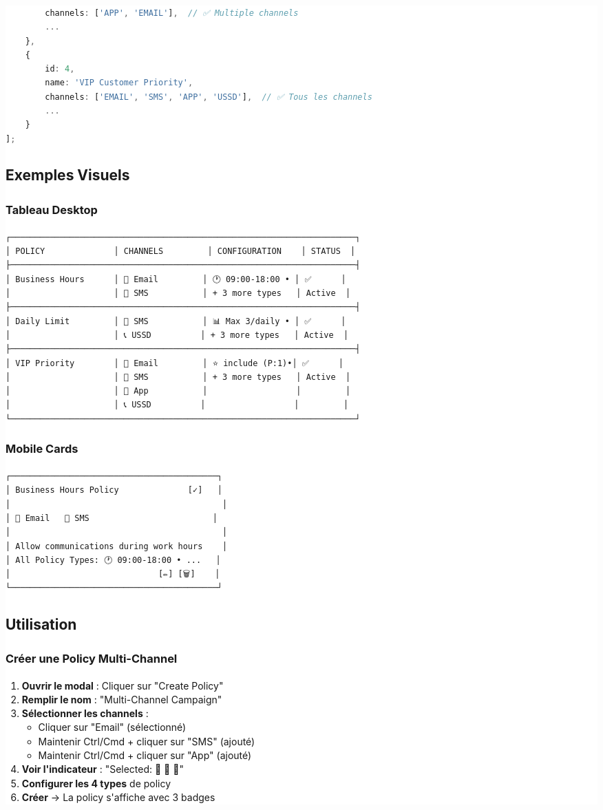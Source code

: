 ```typescript
        channels: ['APP', 'EMAIL'],  // ✅ Multiple channels
        ...
    },
    {
        id: 4,
        name: 'VIP Customer Priority',
        channels: ['EMAIL', 'SMS', 'APP', 'USSD'],  // ✅ Tous les channels
        ...
    }
];
```

## Exemples Visuels

### Tableau Desktop
```
┌──────────────────────────────────────────────────────────────────────┐
│ POLICY              │ CHANNELS         │ CONFIGURATION    │ STATUS  │
├──────────────────────────────────────────────────────────────────────┤
│ Business Hours      │ 📧 Email         │ 🕐 09:00-18:00 • │ ✅      │
│                     │ 📱 SMS           │ + 3 more types   │ Active  │
├──────────────────────────────────────────────────────────────────────┤
│ Daily Limit         │ 📱 SMS           │ 📊 Max 3/daily • │ ✅      │
│                     │ 📞 USSD          │ + 3 more types   │ Active  │
├──────────────────────────────────────────────────────────────────────┤
│ VIP Priority        │ 📧 Email         │ ⭐ include (P:1)•│ ✅      │
│                     │ 📱 SMS           │ + 3 more types   │ Active  │
│                     │ 📲 App           │                  │         │
│                     │ 📞 USSD          │                  │         │
└──────────────────────────────────────────────────────────────────────┘
```

### Mobile Cards
```
┌──────────────────────────────────────────┐
│ Business Hours Policy              [✓]   │
│                                           │
│ 📧 Email   📱 SMS                         │
│                                           │
│ Allow communications during work hours    │
│ All Policy Types: 🕐 09:00-18:00 • ...   │
│                              [✏️] [🗑️]    │
└──────────────────────────────────────────┘
```

## Utilisation

### Créer une Policy Multi-Channel

1. **Ouvrir le modal** : Cliquer sur "Create Policy"
2. **Remplir le nom** : "Multi-Channel Campaign"
3. **Sélectionner les channels** :
   - Cliquer sur "Email" (sélectionné)
   - Maintenir Ctrl/Cmd + cliquer sur "SMS" (ajouté)
   - Maintenir Ctrl/Cmd + cliquer sur "App" (ajouté)
4. **Voir l'indicateur** : "Selected: 📧 📱 📲"
5. **Configurer les 4 types** de policy
6. **Créer** → La policy s'affiche avec 3 badges
